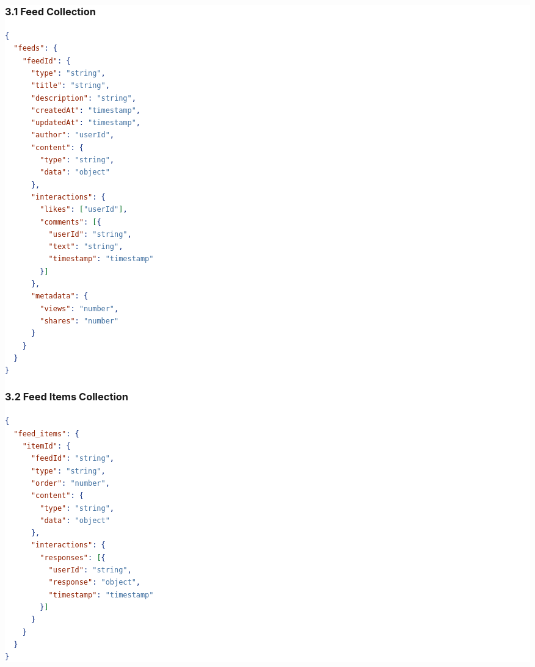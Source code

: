 ### 3.1 Feed Collection
```json
{
  "feeds": {
    "feedId": {
      "type": "string",
      "title": "string",
      "description": "string",
      "createdAt": "timestamp",
      "updatedAt": "timestamp",
      "author": "userId",
      "content": {
        "type": "string",
        "data": "object"
      },
      "interactions": {
        "likes": ["userId"],
        "comments": [{
          "userId": "string",
          "text": "string",
          "timestamp": "timestamp"
        }]
      },
      "metadata": {
        "views": "number",
        "shares": "number"
      }
    }
  }
}
```

### 3.2 Feed Items Collection
```json
{
  "feed_items": {
    "itemId": {
      "feedId": "string",
      "type": "string",
      "order": "number",
      "content": {
        "type": "string",
        "data": "object"
      },
      "interactions": {
        "responses": [{
          "userId": "string",
          "response": "object",
          "timestamp": "timestamp"
        }]
      }
    }
  }
}
```
